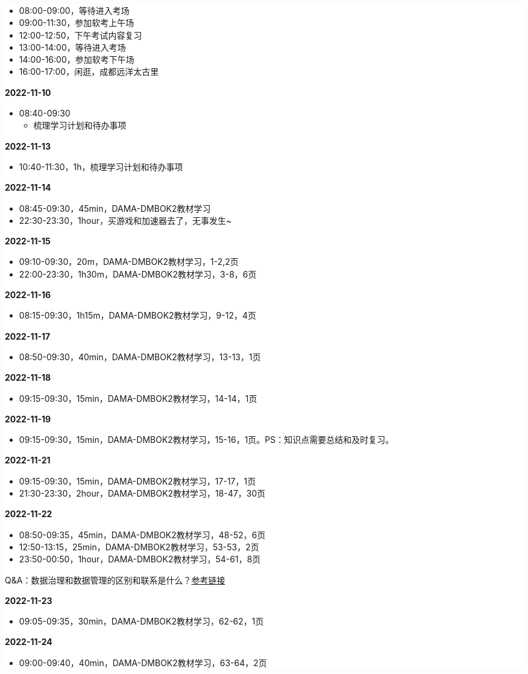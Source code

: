 - 08:00-09:00，等待进入考场
- 09:00-11:30，参加软考上午场
- 12:00-12:50，下午考试内容复习
- 13:00-14:00，等待进入考场
- 14:00-16:00，参加软考下午场
- 16:00-17:00，闲逛，成都远洋太古里

**2022-11-10**

- 08:40-09:30
  - 梳理学习计划和待办事项

**2022-11-13**

- 10:40-11:30，1h，梳理学习计划和待办事项

**2022-11-14**

- 08:45-09:30，45min，DAMA-DMBOK2教材学习
- 22:30-23:30，1hour，买游戏和加速器去了，无事发生~

**2022-11-15**

- 09:10-09:30，20m，DAMA-DMBOK2教材学习，1-2,2页
- 22:00-23:30，1h30m，DAMA-DMBOK2教材学习，3-8，6页

**2022-11-16**

- 08:15-09:30，1h15m，DAMA-DMBOK2教材学习，9-12，4页

**2022-11-17**

- 08:50-09:30，40min，DAMA-DMBOK2教材学习，13-13，1页

**2022-11-18**

- 09:15-09:30，15min，DAMA-DMBOK2教材学习，14-14，1页

**2022-11-19**

- 09:15-09:30，15min，DAMA-DMBOK2教材学习，15-16，1页。PS：知识点需要总结和及时复习。

**2022-11-21**

- 09:15-09:30，15min，DAMA-DMBOK2教材学习，17-17，1页
- 21:30-23:30，2hour，DAMA-DMBOK2教材学习，18-47，30页

**2022-11-22**

- 08:50-09:35，45min，DAMA-DMBOK2教材学习，48-52，6页
- 12:50-13:15，25min，DAMA-DMBOK2教材学习，53-53，2页
- 23:50-00:50，1hour，DAMA-DMBOK2教材学习，54-61，8页

Q&A：数据治理和数据管理的区别和联系是什么？[参考链接](https://zbcstech.com/newsinfo/3113677.html)

**2022-11-23**

- 09:05-09:35，30min，DAMA-DMBOK2教材学习，62-62，1页

**2022-11-24**

- 09:00-09:40，40min，DAMA-DMBOK2教材学习，63-64，2页
